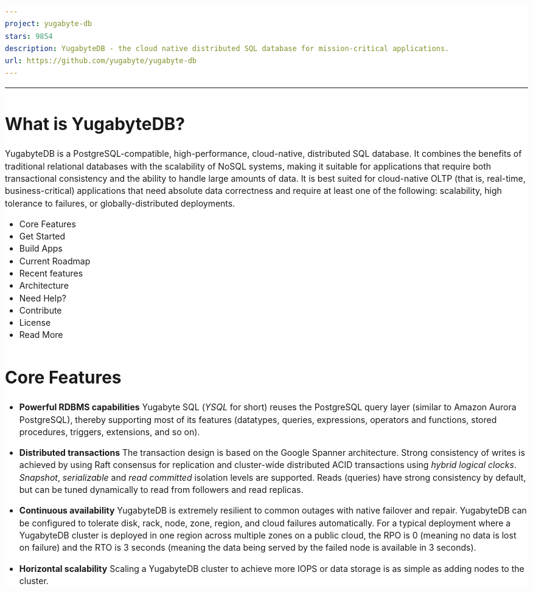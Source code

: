 ```yaml
---
project: yugabyte-db
stars: 9854
description: YugabyteDB - the cloud native distributed SQL database for mission-critical applications.
url: https://github.com/yugabyte/yugabyte-db
---
```


* * *

What is YugabyteDB?
===================

YugabyteDB is a PostgreSQL-compatible, high-performance, cloud-native, distributed SQL database. It combines the benefits of traditional relational databases with the scalability of NoSQL systems, making it suitable for applications that require both transactional consistency and the ability to handle large amounts of data. It is best suited for cloud-native OLTP (that is, real-time, business-critical) applications that need absolute data correctness and require at least one of the following: scalability, high tolerance to failures, or globally-distributed deployments.

-   Core Features
-   Get Started
-   Build Apps
-   Current Roadmap
-   Recent features
-   Architecture
-   Need Help?
-   Contribute
-   License
-   Read More

Core Features
=============

-   **Powerful RDBMS capabilities** Yugabyte SQL (_YSQL_ for short) reuses the PostgreSQL query layer (similar to Amazon Aurora PostgreSQL), thereby supporting most of its features (datatypes, queries, expressions, operators and functions, stored procedures, triggers, extensions, and so on).
    
-   **Distributed transactions** The transaction design is based on the Google Spanner architecture. Strong consistency of writes is achieved by using Raft consensus for replication and cluster-wide distributed ACID transactions using _hybrid logical clocks_. _Snapshot_, _serializable_ and _read committed_ isolation levels are supported. Reads (queries) have strong consistency by default, but can be tuned dynamically to read from followers and read replicas.
    
-   **Continuous availability** YugabyteDB is extremely resilient to common outages with native failover and repair. YugabyteDB can be configured to tolerate disk, rack, node, zone, region, and cloud failures automatically. For a typical deployment where a YugabyteDB cluster is deployed in one region across multiple zones on a public cloud, the RPO is 0 (meaning no data is lost on failure) and the RTO is 3 seconds (meaning the data being served by the failed node is available in 3 seconds).
    
-   **Horizontal scalability** Scaling a YugabyteDB cluster to achieve more IOPS or data storage is as simple as adding nodes to the cluster.
    